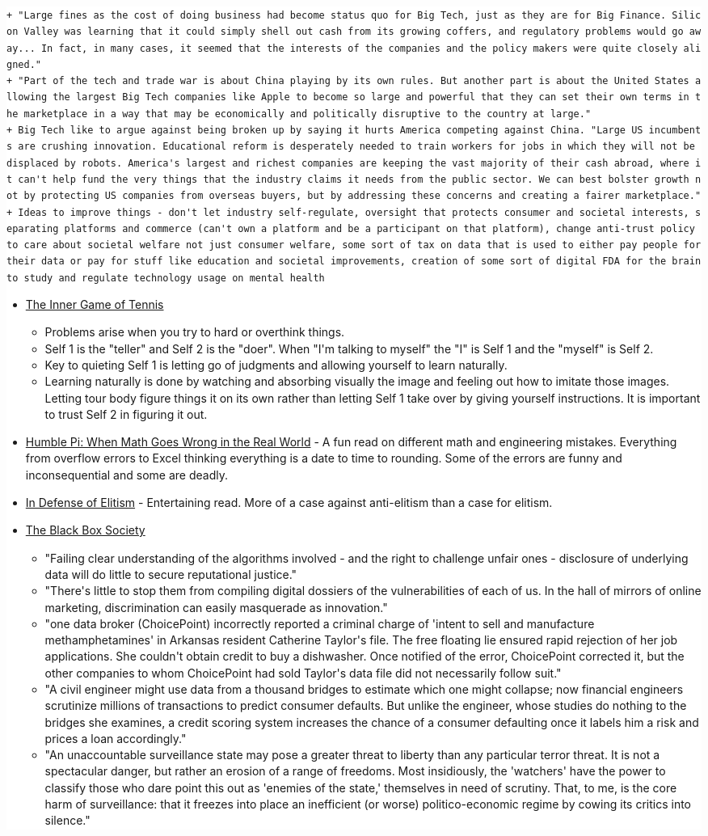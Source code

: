     + "Large fines as the cost of doing business had become status quo for Big Tech, just as they are for Big Finance. Silicon Valley was learning that it could simply shell out cash from its growing coffers, and regulatory problems would go away... In fact, in many cases, it seemed that the interests of the companies and the policy makers were quite closely aligned."
    + "Part of the tech and trade war is about China playing by its own rules. But another part is about the United States allowing the largest Big Tech companies like Apple to become so large and powerful that they can set their own terms in the marketplace in a way that may be economically and politically disruptive to the country at large."
    + Big Tech like to argue against being broken up by saying it hurts America competing against China. "Large US incumbents are crushing innovation. Educational reform is desperately needed to train workers for jobs in which they will not be displaced by robots. America's largest and richest companies are keeping the vast majority of their cash abroad, where it can't help fund the very things that the industry claims it needs from the public sector. We can best bolster growth not by protecting US companies from overseas buyers, but by addressing these concerns and creating a fairer marketplace."
    + Ideas to improve things - don't let industry self-regulate, oversight that protects consumer and societal interests, separating platforms and commerce (can't own a platform and be a participant on that platform), change anti-trust policy to care about societal welfare not just consumer welfare, some sort of tax on data that is used to either pay people for their data or pay for stuff like education and societal improvements, creation of some sort of digital FDA for the brain to study and regulate technology usage on mental health

* [The Inner Game of Tennis](https://theinnergame.com/inner-game-books/the-inner-game-of-tennis/)
    + Problems arise when you try to hard or overthink things.
    + Self 1 is the "teller" and Self 2 is the "doer". When "I'm talking to myself" the "I" is Self 1 and the "myself" is Self 2.
    + Key to quieting Self 1 is letting go of judgments and allowing yourself to learn naturally.
    + Learning naturally is done by watching and absorbing visually the image and feeling out how to imitate those images. Letting tour body figure things it on its own rather than letting Self 1 take over by giving yourself instructions. It is important to trust Self 2 in figuring it out.

* [Humble Pi: When Math Goes Wrong in the Real World](https://www.barnesandnoble.com/w/humble-pi-matt-parker/1131407334) - A fun read on different math and engineering mistakes. Everything from overflow errors to Excel thinking everything is a date to time to rounding. Some of the errors are funny and inconsequential and some are deadly.

* [In Defense of Elitism](https://www.grandcentralpublishing.com/titles/joel-stein/in-defense-of-elitism/9781455591473/) - Entertaining read. More of a case against anti-elitism than a case for elitism.

* [The Black Box Society](https://www.hup.harvard.edu/catalog.php?isbn=9780674970847)
    + "Failing clear understanding of the algorithms involved - and the right to challenge unfair ones - disclosure of underlying data will do little to secure reputational justice."
    + "There's little to stop them from compiling digital dossiers of the vulnerabilities of each of us. In the hall of mirrors of online marketing, discrimination can easily masquerade as innovation."
    + "one data broker (ChoicePoint) incorrectly reported a criminal charge of 'intent to sell and manufacture methamphetamines' in Arkansas resident Catherine Taylor's file. The free floating lie ensured rapid rejection of her job applications. She couldn't obtain credit to buy a dishwasher. Once notified of the error, ChoicePoint corrected it, but the other companies to whom ChoicePoint had sold Taylor's data file did not necessarily follow suit."
    + "A civil engineer might use data from a thousand bridges to estimate which one might collapse; now financial engineers scrutinize millions of transactions to predict consumer defaults. But unlike the engineer, whose studies do nothing to the bridges she examines, a credit scoring system increases the chance of a consumer defaulting once it labels him a risk and prices a loan accordingly."
    + "An unaccountable surveillance state may pose a greater threat to liberty than any particular terror threat. It is not a spectacular danger, but rather an erosion of a range of freedoms. Most insidiously, the 'watchers' have the power to classify those who dare point this out as 'enemies of the state,' themselves in need of scrutiny. That, to me, is the core harm of surveillance: that it freezes into place an inefficient (or worse) politico-economic regime by cowing its critics into silence."